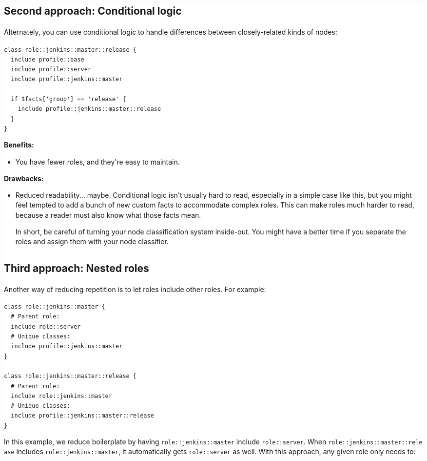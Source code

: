 ## Second approach: Conditional logic

Alternately, you can use conditional logic to handle differences between closely-related kinds of nodes:

``` puppet
class role::jenkins::master::release {
  include profile::base
  include profile::server
  include profile::jenkins::master

  if $facts['group'] == 'release' {
    include profile::jenkins::master::release
  }
}
```

**Benefits:**

* You have fewer roles, and they're easy to maintain.

**Drawbacks:**

* Reduced readability... maybe. Conditional logic isn't usually hard to read, especially in a simple case like this, but you might feel tempted to add a bunch of new custom facts to accommodate complex roles. This can make roles much harder to read, because a reader must also know what those facts mean.

    In short, be careful of turning your node classification system inside-out. You might have a better time if you separate the roles and assign them with your node classifier.

## Third approach: Nested roles

Another way of reducing repetition is to let roles include other roles. For example:

``` puppet
class role::jenkins::master {
  # Parent role:
  include role::server
  # Unique classes:
  include profile::jenkins::master
}

class role::jenkins::master::release {
  # Parent role:
  include role::jenkins::master
  # Unique classes:
  include profile::jenkins::master::release
}
```

In this example, we reduce boilerplate by having `role::jenkins::master` include `role::server`. When `role::jenkins::master::release` includes `role::jenkins::master`, it automatically gets `role::server` as well. With this approach, any given role only needs to:


[example]: ./full_example.html
[intro]: ./intro.html
[resource-like]: {{puppet}}/lang_classes.html#include-like-vs-resource-like